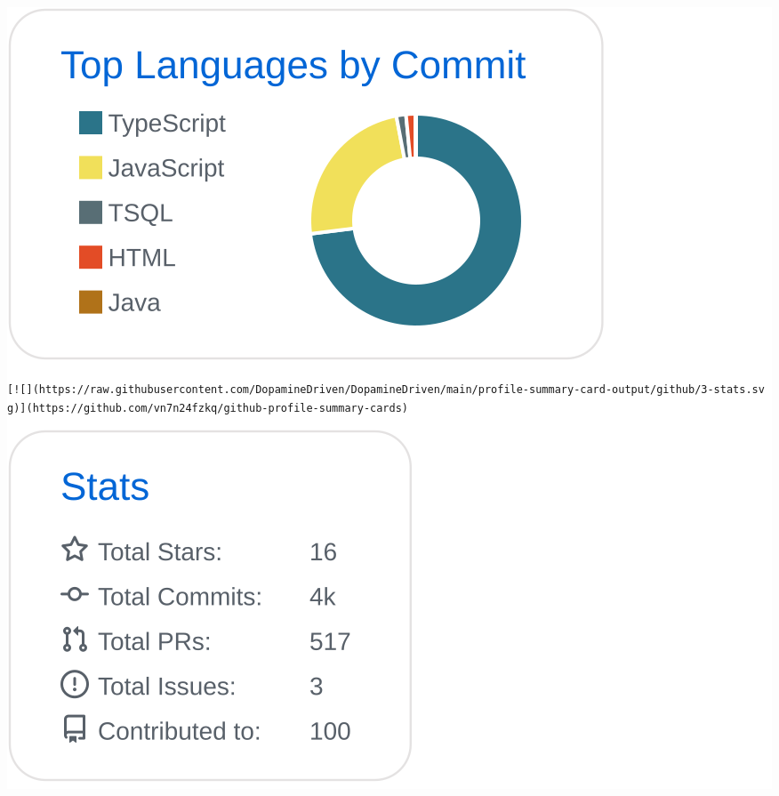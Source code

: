 ![](https://raw.githubusercontent.com/DopamineDriven/DopamineDriven/main/profile-summary-card-output/github/2-most-commit-language.svg)


```
[![](https://raw.githubusercontent.com/DopamineDriven/DopamineDriven/main/profile-summary-card-output/github/3-stats.svg)](https://github.com/vn7n24fzkq/github-profile-summary-cards)
```
![](https://raw.githubusercontent.com/DopamineDriven/DopamineDriven/main/profile-summary-card-output/github/3-stats.svg)

